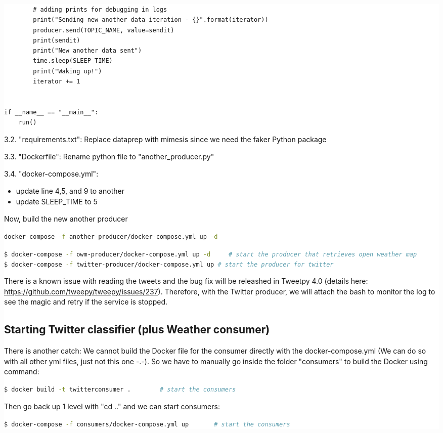 ```
        # adding prints for debugging in logs
        print("Sending new another data iteration - {}".format(iterator))
        producer.send(TOPIC_NAME, value=sendit)
        print(sendit)
        print("New another data sent")
        time.sleep(SLEEP_TIME)
        print("Waking up!")
        iterator += 1


if __name__ == "__main__":
    run()

```

3.2. "requirements.txt": 
Replace dataprep with mimesis since we need the faker Python package

3.3. "Dockerfile": 
Rename python file to "another_producer.py"

3.4. "docker-compose.yml":
- update line 4,5, and 9 to another
- update SLEEP_TIME to 5

Now, build the new another producer

```bash
docker-compose -f another-producer/docker-compose.yml up -d
```

```bash
$ docker-compose -f owm-producer/docker-compose.yml up -d     # start the producer that retrieves open weather map
$ docker-compose -f twitter-producer/docker-compose.yml up # start the producer for twitter
```

There is a known issue with reading the tweets and the bug fix will be releashed in Tweetpy 4.0 (details here: https://github.com/tweepy/tweepy/issues/237). Therefore, with the Twitter producer, we will attach the bash to monitor the log to see the magic and retry if the service is stopped. 

## Starting Twitter classifier (plus Weather consumer)

There is another catch: We cannot build the Docker file for the consumer directly with the docker-compose.yml (We can do so with all other yml files, just not this one -.-). So we have to manually go inside the folder "consumers" to build the Docker using command:

```bash
$ docker build -t twitterconsumer .        # start the consumers
```

Then go back up 1 level with "cd .." and we can start consumers:
```bash
$ docker-compose -f consumers/docker-compose.yml up       # start the consumers
```
